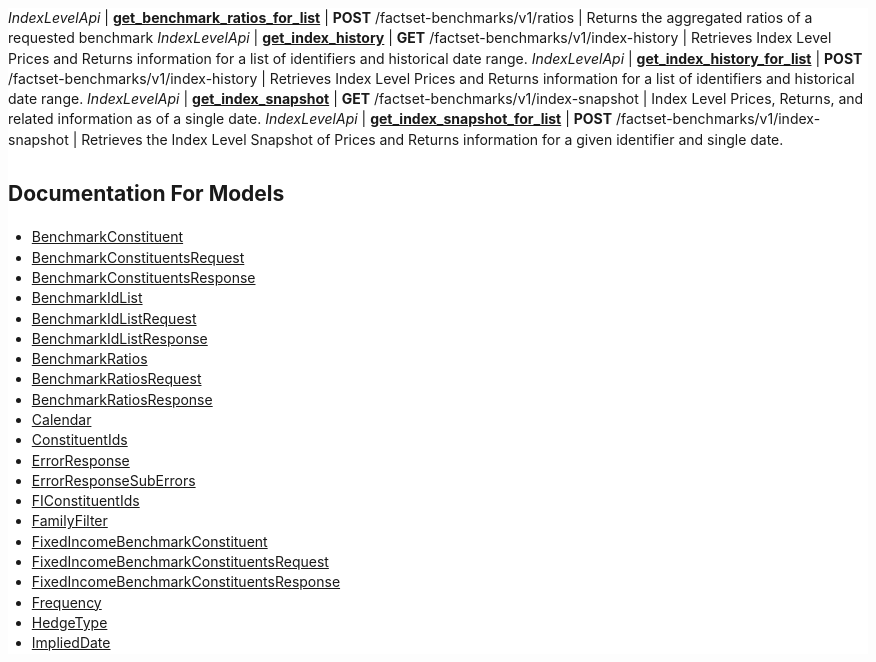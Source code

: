 *IndexLevelApi* | [**get_benchmark_ratios_for_list**](https://github.com/FactSet/enterprise-sdk/tree/main/code/python/FactSetBenchmarks/v1/docs/IndexLevelApi.md#get_benchmark_ratios_for_list) | **POST** /factset-benchmarks/v1/ratios | Returns the aggregated ratios of a requested benchmark
*IndexLevelApi* | [**get_index_history**](https://github.com/FactSet/enterprise-sdk/tree/main/code/python/FactSetBenchmarks/v1/docs/IndexLevelApi.md#get_index_history) | **GET** /factset-benchmarks/v1/index-history | Retrieves Index Level Prices and Returns information for a list of identifiers and historical date range.
*IndexLevelApi* | [**get_index_history_for_list**](https://github.com/FactSet/enterprise-sdk/tree/main/code/python/FactSetBenchmarks/v1/docs/IndexLevelApi.md#get_index_history_for_list) | **POST** /factset-benchmarks/v1/index-history | Retrieves Index Level Prices and Returns information for a list of identifiers and historical date range.
*IndexLevelApi* | [**get_index_snapshot**](https://github.com/FactSet/enterprise-sdk/tree/main/code/python/FactSetBenchmarks/v1/docs/IndexLevelApi.md#get_index_snapshot) | **GET** /factset-benchmarks/v1/index-snapshot | Index Level Prices, Returns, and related information as of a single date.
*IndexLevelApi* | [**get_index_snapshot_for_list**](https://github.com/FactSet/enterprise-sdk/tree/main/code/python/FactSetBenchmarks/v1/docs/IndexLevelApi.md#get_index_snapshot_for_list) | **POST** /factset-benchmarks/v1/index-snapshot | Retrieves the Index Level Snapshot of Prices and Returns information for a given identifier and single date.


## Documentation For Models

 - [BenchmarkConstituent](https://github.com/FactSet/enterprise-sdk/tree/main/code/python/FactSetBenchmarks/v1/docs/BenchmarkConstituent.md)
 - [BenchmarkConstituentsRequest](https://github.com/FactSet/enterprise-sdk/tree/main/code/python/FactSetBenchmarks/v1/docs/BenchmarkConstituentsRequest.md)
 - [BenchmarkConstituentsResponse](https://github.com/FactSet/enterprise-sdk/tree/main/code/python/FactSetBenchmarks/v1/docs/BenchmarkConstituentsResponse.md)
 - [BenchmarkIdList](https://github.com/FactSet/enterprise-sdk/tree/main/code/python/FactSetBenchmarks/v1/docs/BenchmarkIdList.md)
 - [BenchmarkIdListRequest](https://github.com/FactSet/enterprise-sdk/tree/main/code/python/FactSetBenchmarks/v1/docs/BenchmarkIdListRequest.md)
 - [BenchmarkIdListResponse](https://github.com/FactSet/enterprise-sdk/tree/main/code/python/FactSetBenchmarks/v1/docs/BenchmarkIdListResponse.md)
 - [BenchmarkRatios](https://github.com/FactSet/enterprise-sdk/tree/main/code/python/FactSetBenchmarks/v1/docs/BenchmarkRatios.md)
 - [BenchmarkRatiosRequest](https://github.com/FactSet/enterprise-sdk/tree/main/code/python/FactSetBenchmarks/v1/docs/BenchmarkRatiosRequest.md)
 - [BenchmarkRatiosResponse](https://github.com/FactSet/enterprise-sdk/tree/main/code/python/FactSetBenchmarks/v1/docs/BenchmarkRatiosResponse.md)
 - [Calendar](https://github.com/FactSet/enterprise-sdk/tree/main/code/python/FactSetBenchmarks/v1/docs/Calendar.md)
 - [ConstituentIds](https://github.com/FactSet/enterprise-sdk/tree/main/code/python/FactSetBenchmarks/v1/docs/ConstituentIds.md)
 - [ErrorResponse](https://github.com/FactSet/enterprise-sdk/tree/main/code/python/FactSetBenchmarks/v1/docs/ErrorResponse.md)
 - [ErrorResponseSubErrors](https://github.com/FactSet/enterprise-sdk/tree/main/code/python/FactSetBenchmarks/v1/docs/ErrorResponseSubErrors.md)
 - [FIConstituentIds](https://github.com/FactSet/enterprise-sdk/tree/main/code/python/FactSetBenchmarks/v1/docs/FIConstituentIds.md)
 - [FamilyFilter](https://github.com/FactSet/enterprise-sdk/tree/main/code/python/FactSetBenchmarks/v1/docs/FamilyFilter.md)
 - [FixedIncomeBenchmarkConstituent](https://github.com/FactSet/enterprise-sdk/tree/main/code/python/FactSetBenchmarks/v1/docs/FixedIncomeBenchmarkConstituent.md)
 - [FixedIncomeBenchmarkConstituentsRequest](https://github.com/FactSet/enterprise-sdk/tree/main/code/python/FactSetBenchmarks/v1/docs/FixedIncomeBenchmarkConstituentsRequest.md)
 - [FixedIncomeBenchmarkConstituentsResponse](https://github.com/FactSet/enterprise-sdk/tree/main/code/python/FactSetBenchmarks/v1/docs/FixedIncomeBenchmarkConstituentsResponse.md)
 - [Frequency](https://github.com/FactSet/enterprise-sdk/tree/main/code/python/FactSetBenchmarks/v1/docs/Frequency.md)
 - [HedgeType](https://github.com/FactSet/enterprise-sdk/tree/main/code/python/FactSetBenchmarks/v1/docs/HedgeType.md)
 - [ImpliedDate](https://github.com/FactSet/enterprise-sdk/tree/main/code/python/FactSetBenchmarks/v1/docs/ImpliedDate.md)